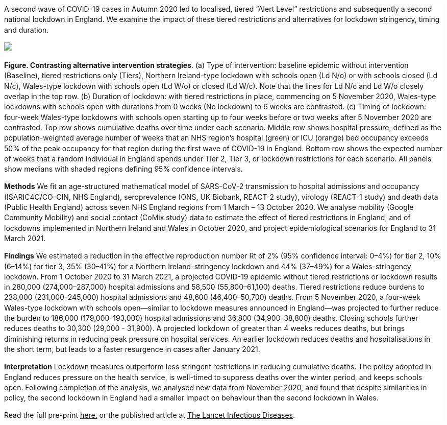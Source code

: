 A second wave of COVID-19 cases in Autumn 2020 led to localised, tiered “Alert Level” restrictions and subsequently a second national lockdown in England. We examine the impact of these tiered restrictions and alternatives for lockdown stringency, timing and duration.

<img src="figures/tiers-lockdown.png" width="100%"/>

**Figure. Contrasting alternative intervention strategies**. (a) Type of intervention: baseline epidemic without intervention (Baseline), tiered restrictions only (Tiers), Northern Ireland-type lockdown with schools open (Ld N/o) or with schools closed (Ld N/c), Wales-type lockdown with schools open (Ld W/o) or closed (Ld W/c). Note that the lines for Ld N/c and Ld W/o closely overlap in the top row. (b) Duration of lockdown: with tiered restrictions in place, commencing on 5 November 2020, Wales-type lockdowns with schools open with durations from 0 weeks (No lockdown) to 6 weeks are contrasted. (c) Timing of lockdown: four-week Wales-type lockdowns with schools open starting up to four weeks before or two weeks after 5 November 2020 are contrasted. Top row shows cumulative deaths over time under each scenario. Middle row shows hospital pressure, defined as the population-weighted average number of weeks that an NHS region’s hospital (green) or ICU (orange) bed occupancy exceeds 50% of the peak occupancy for that region during the first wave of COVID-19 in England. Bottom row shows the expected number of weeks that a random individual in England spends under Tier 2, Tier 3, or lockdown restrictions for each scenario. All panels show medians with shaded regions defining 95% confidence intervals.

**Methods**
We fit an age-structured mathematical model of SARS-CoV-2 transmission to hospital admissions and occupancy (ISARIC4C/CO-CIN, NHS England), seroprevalence (ONS, UK Biobank, REACT-2 study), virology (REACT-1 study) and death data (Public Health England) across seven NHS England regions from 1 March – 13 October 2020. We analyse mobility (Google Community Mobility) and social contact (CoMix study) data to estimate the effect of tiered restrictions in England, and of lockdowns implemented in Northern Ireland and Wales in October 2020, and project epidemiological scenarios for England to 31 March 2021.

**Findings** 
We estimated a reduction in the effective reproduction number Rt of 2% (95% confidence interval: 0–4%) for tier 2, 10% (6–14%) for tier 3, 35% (30–41%) for a Northern Ireland-stringency lockdown and 44% (37–49%) for a Wales-stringency lockdown. From 1 October 2020 to 31 March 2021, a projected COVID-19 epidemic without tiered restrictions or lockdown results in 280,000 (274,000–287,000) hospital admissions and 58,500 (55,800–61,100) deaths. Tiered restrictions reduce burdens to 238,000 (231,000–245,000) hospital admissions and 48,600 (46,400–50,700) deaths. From 5 November 2020, a four-week Wales-type lockdown with schools open—similar to lockdown measures announced in England—was projected to further reduce the burden to 186,000 (179,000–193,000) hospital admissions and 36,800 (34,900–38,800) deaths. Closing schools further reduces deaths to 30,300 (29,000 - 31,900). A projected lockdown of greater than 4 weeks reduces deaths, but brings diminishing returns in reducing peak pressure on hospital services. An earlier lockdown reduces deaths and hospitalisations in the short term, but leads to a faster resurgence in cases after January 2021.

**Interpretation**
Lockdown measures outperform less stringent restrictions in reducing cumulative deaths. The policy adopted in England reduces pressure on the health service, is well-timed to suppress deaths over the winter period, and keeps schools open. Following completion of the analysis, we analysed new data from November 2020, and found that despite similarities in policy, the second lockdown in England had a smaller impact on behaviour than the second lockdown in Wales.

Read the full pre-print [here.](reports/uk-tiers-2nd-lockdown/uk_tiers_2nd_lockdown.pdf) or the published article at [The Lancet Infectious Diseases](https://www.thelancet.com/journals/laninf/article/PIIS1473-3099(20)30984-1/fulltext).


